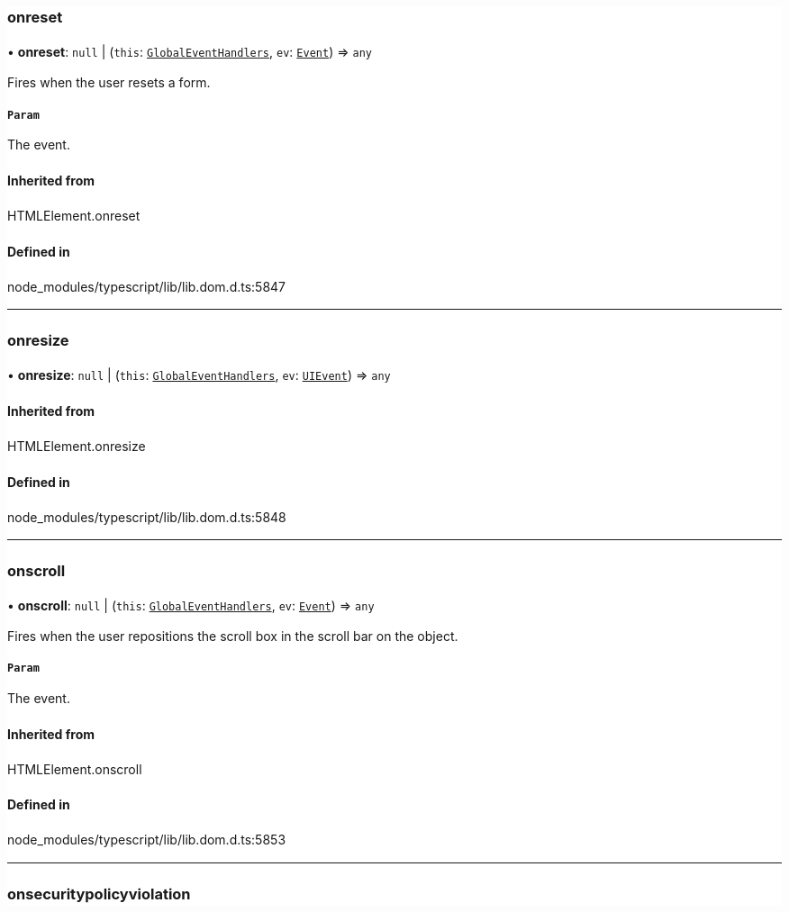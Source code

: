 ### onreset

• **onreset**: ``null`` \| (`this`: [`GlobalEventHandlers`](main_module._internal_.GlobalEventHandlers.md), `ev`: [`Event`](../modules/main_module._internal_.md#event)) => `any`

Fires when the user resets a form.

**`Param`**

The event.

#### Inherited from

HTMLElement.onreset

#### Defined in

node_modules/typescript/lib/lib.dom.d.ts:5847

___

### onresize

• **onresize**: ``null`` \| (`this`: [`GlobalEventHandlers`](main_module._internal_.GlobalEventHandlers.md), `ev`: [`UIEvent`](../modules/main_module._internal_.md#uievent)) => `any`

#### Inherited from

HTMLElement.onresize

#### Defined in

node_modules/typescript/lib/lib.dom.d.ts:5848

___

### onscroll

• **onscroll**: ``null`` \| (`this`: [`GlobalEventHandlers`](main_module._internal_.GlobalEventHandlers.md), `ev`: [`Event`](../modules/main_module._internal_.md#event)) => `any`

Fires when the user repositions the scroll box in the scroll bar on the object.

**`Param`**

The event.

#### Inherited from

HTMLElement.onscroll

#### Defined in

node_modules/typescript/lib/lib.dom.d.ts:5853

___

### onsecuritypolicyviolation
